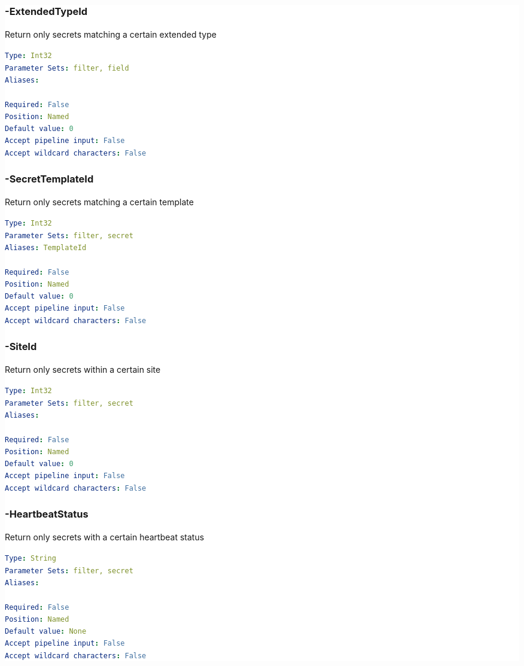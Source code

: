 ### -ExtendedTypeId
Return only secrets matching a certain extended type

```yaml
Type: Int32
Parameter Sets: filter, field
Aliases:

Required: False
Position: Named
Default value: 0
Accept pipeline input: False
Accept wildcard characters: False
```

### -SecretTemplateId
Return only secrets matching a certain template

```yaml
Type: Int32
Parameter Sets: filter, secret
Aliases: TemplateId

Required: False
Position: Named
Default value: 0
Accept pipeline input: False
Accept wildcard characters: False
```

### -SiteId
Return only secrets within a certain site

```yaml
Type: Int32
Parameter Sets: filter, secret
Aliases:

Required: False
Position: Named
Default value: 0
Accept pipeline input: False
Accept wildcard characters: False
```

### -HeartbeatStatus
Return only secrets with a certain heartbeat status

```yaml
Type: String
Parameter Sets: filter, secret
Aliases:

Required: False
Position: Named
Default value: None
Accept pipeline input: False
Accept wildcard characters: False
```
